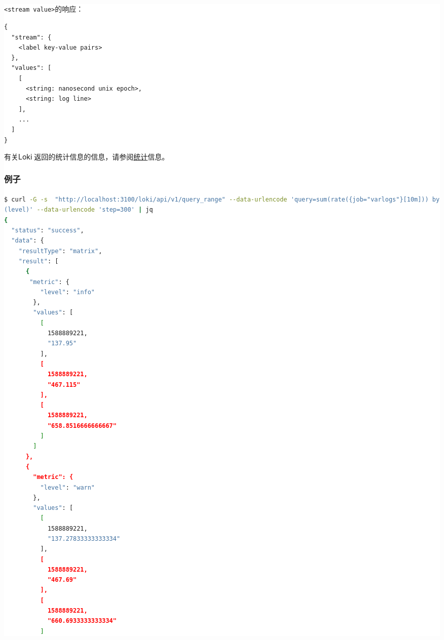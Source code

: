 `<stream value>`的响应：

```
{
  "stream": {
    <label key-value pairs>
  },
  "values": [
    [
      <string: nanosecond unix epoch>,
      <string: log line>
    ],
    ...
  ]
}
```

有关Loki 返回的统计信息的信息，请参阅[统计](https://grafana.com/docs/loki/v2.2.0/api/#Statistics)信息。

### 例子

```bash
$ curl -G -s  "http://localhost:3100/loki/api/v1/query_range" --data-urlencode 'query=sum(rate({job="varlogs"}[10m])) by (level)' --data-urlencode 'step=300' | jq
{
  "status": "success",
  "data": {
    "resultType": "matrix",
    "result": [
      {
       "metric": {
          "level": "info"
        },
        "values": [
          [
            1588889221,
            "137.95"
          ],
          [
            1588889221,
            "467.115"
          ],
          [
            1588889221,
            "658.8516666666667"
          ]
        ]
      },
      {
        "metric": {
          "level": "warn"
        },
        "values": [
          [
            1588889221,
            "137.27833333333334"
          ],
          [
            1588889221,
            "467.69"
          ],
          [
            1588889221,
            "660.6933333333334"
          ]
```